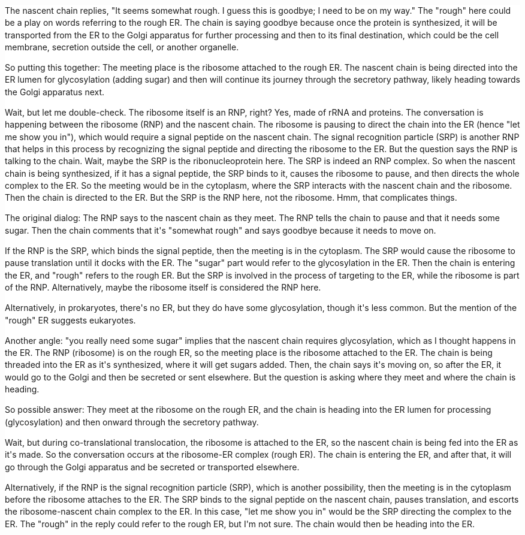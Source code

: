 The nascent chain replies, "It seems somewhat rough. I guess this is goodbye; I need to be on my way." The "rough" here could be a play on words referring to the rough ER. The chain is saying goodbye because once the protein is synthesized, it will be transported from the ER to the Golgi apparatus for further processing and then to its final destination, which could be the cell membrane, secretion outside the cell, or another organelle. 

So putting this together: The meeting place is the ribosome attached to the rough ER. The nascent chain is being directed into the ER lumen for glycosylation (adding sugar) and then will continue its journey through the secretory pathway, likely heading towards the Golgi apparatus next. 

Wait, but let me double-check. The ribosome itself is an RNP, right? Yes, made of rRNA and proteins. The conversation is happening between the ribosome (RNP) and the nascent chain. The ribosome is pausing to direct the chain into the ER (hence "let me show you in"), which would require a signal peptide on the nascent chain. The signal recognition particle (SRP) is another RNP that helps in this process by recognizing the signal peptide and directing the ribosome to the ER. But the question says the RNP is talking to the chain. Wait, maybe the SRP is the ribonucleoprotein here. The SRP is indeed an RNP complex. So when the nascent chain is being synthesized, if it has a signal peptide, the SRP binds to it, causes the ribosome to pause, and then directs the whole complex to the ER. So the meeting would be in the cytoplasm, where the SRP interacts with the nascent chain and the ribosome. Then the chain is directed to the ER. But the SRP is the RNP here, not the ribosome. Hmm, that complicates things.

The original dialog: The RNP says to the nascent chain as they meet. The RNP tells the chain to pause and that it needs some sugar. Then the chain comments that it's "somewhat rough" and says goodbye because it needs to move on.

If the RNP is the SRP, which binds the signal peptide, then the meeting is in the cytoplasm. The SRP would cause the ribosome to pause translation until it docks with the ER. The "sugar" part would refer to the glycosylation in the ER. Then the chain is entering the ER, and "rough" refers to the rough ER. But the SRP is involved in the process of targeting to the ER, while the ribosome is part of the RNP. Alternatively, maybe the ribosome itself is considered the RNP here.

Alternatively, in prokaryotes, there's no ER, but they do have some glycosylation, though it's less common. But the mention of the "rough" ER suggests eukaryotes.

Another angle: "you really need some sugar" implies that the nascent chain requires glycosylation, which as I thought happens in the ER. The RNP (ribosome) is on the rough ER, so the meeting place is the ribosome attached to the ER. The chain is being threaded into the ER as it's synthesized, where it will get sugars added. Then, the chain says it's moving on, so after the ER, it would go to the Golgi and then be secreted or sent elsewhere. But the question is asking where they meet and where the chain is heading.

So possible answer: They meet at the ribosome on the rough ER, and the chain is heading into the ER lumen for processing (glycosylation) and then onward through the secretory pathway.

Wait, but during co-translational translocation, the ribosome is attached to the ER, so the nascent chain is being fed into the ER as it's made. So the conversation occurs at the ribosome-ER complex (rough ER). The chain is entering the ER, and after that, it will go through the Golgi apparatus and be secreted or transported elsewhere.

Alternatively, if the RNP is the signal recognition particle (SRP), which is another possibility, then the meeting is in the cytoplasm before the ribosome attaches to the ER. The SRP binds to the signal peptide on the nascent chain, pauses translation, and escorts the ribosome-nascent chain complex to the ER. In this case, "let me show you in" would be the SRP directing the complex to the ER. The "rough" in the reply could refer to the rough ER, but I'm not sure. The chain would then be heading into the ER.
